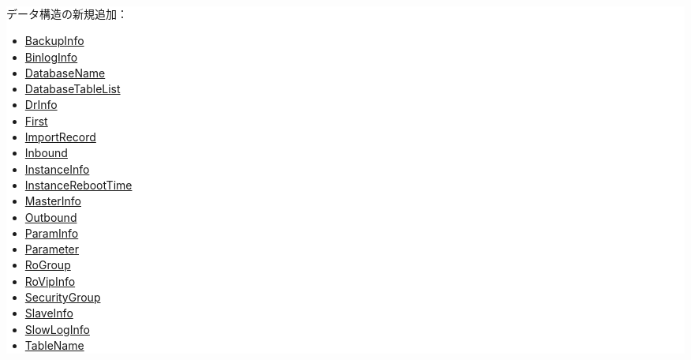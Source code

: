 データ構造の新規追加：

* [BackupInfo](/document/api/236/15878#BackupInfo)
* [BinlogInfo](/document/api/236/15878#BinlogInfo)
* [DatabaseName](/document/api/236/15878#DatabaseName)
* [DatabaseTableList](/document/api/236/15878#DatabaseTableList)
* [DrInfo](/document/api/236/15878#DrInfo)
* [First](/document/api/236/15878#First)
* [ImportRecord](/document/api/236/15878#ImportRecord)
* [Inbound](/document/api/236/15878#Inbound)
* [InstanceInfo](/document/api/236/15878#InstanceInfo)
* [InstanceRebootTime](/document/api/236/15878#InstanceRebootTime)
* [MasterInfo](/document/api/236/15878#MasterInfo)
* [Outbound](/document/api/236/15878#Outbound)
* [ParamInfo](/document/api/236/15878#ParamInfo)
* [Parameter](/document/api/236/15878#Parameter)
* [RoGroup](/document/api/236/15878#RoGroup)
* [RoVipInfo](/document/api/236/15878#RoVipInfo)
* [SecurityGroup](/document/api/236/15878#SecurityGroup)
* [SlaveInfo](/document/api/236/15878#SlaveInfo)
* [SlowLogInfo](/document/api/236/15878#SlowLogInfo)
* [TableName](/document/api/236/15878#TableName)


